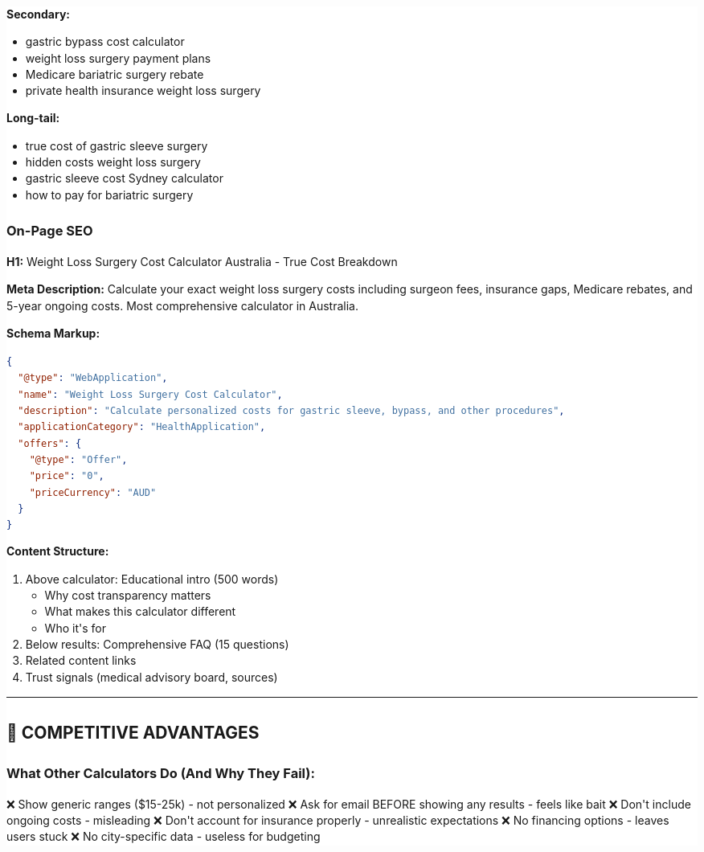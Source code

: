 **Secondary:**
- gastric bypass cost calculator
- weight loss surgery payment plans
- Medicare bariatric surgery rebate
- private health insurance weight loss surgery

**Long-tail:**
- true cost of gastric sleeve surgery
- hidden costs weight loss surgery
- gastric sleeve cost Sydney calculator
- how to pay for bariatric surgery

### On-Page SEO

**H1:** Weight Loss Surgery Cost Calculator Australia - True Cost Breakdown

**Meta Description:** Calculate your exact weight loss surgery costs including surgeon fees, insurance gaps, Medicare rebates, and 5-year ongoing costs. Most comprehensive calculator in Australia.

**Schema Markup:**
```json
{
  "@type": "WebApplication",
  "name": "Weight Loss Surgery Cost Calculator",
  "description": "Calculate personalized costs for gastric sleeve, bypass, and other procedures",
  "applicationCategory": "HealthApplication",
  "offers": {
    "@type": "Offer",
    "price": "0",
    "priceCurrency": "AUD"
  }
}
```

**Content Structure:**
1. Above calculator: Educational intro (500 words)
   - Why cost transparency matters
   - What makes this calculator different
   - Who it's for
2. Below results: Comprehensive FAQ (15 questions)
3. Related content links
4. Trust signals (medical advisory board, sources)

---

## 💎 COMPETITIVE ADVANTAGES

### What Other Calculators Do (And Why They Fail):
❌ Show generic ranges ($15-25k) - not personalized
❌ Ask for email BEFORE showing any results - feels like bait
❌ Don't include ongoing costs - misleading
❌ Don't account for insurance properly - unrealistic expectations
❌ No financing options - leaves users stuck
❌ No city-specific data - useless for budgeting
